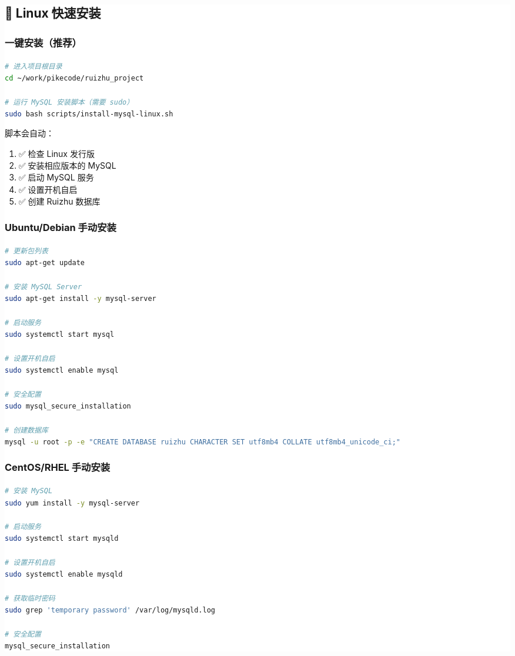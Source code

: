 
## 🐧 Linux 快速安装

### 一键安装（推荐）

```bash
# 进入项目根目录
cd ~/work/pikecode/ruizhu_project

# 运行 MySQL 安装脚本（需要 sudo）
sudo bash scripts/install-mysql-linux.sh
```

脚本会自动：
1. ✅ 检查 Linux 发行版
2. ✅ 安装相应版本的 MySQL
3. ✅ 启动 MySQL 服务
4. ✅ 设置开机自启
5. ✅ 创建 Ruizhu 数据库

### Ubuntu/Debian 手动安装

```bash
# 更新包列表
sudo apt-get update

# 安装 MySQL Server
sudo apt-get install -y mysql-server

# 启动服务
sudo systemctl start mysql

# 设置开机自启
sudo systemctl enable mysql

# 安全配置
sudo mysql_secure_installation

# 创建数据库
mysql -u root -p -e "CREATE DATABASE ruizhu CHARACTER SET utf8mb4 COLLATE utf8mb4_unicode_ci;"
```

### CentOS/RHEL 手动安装

```bash
# 安装 MySQL
sudo yum install -y mysql-server

# 启动服务
sudo systemctl start mysqld

# 设置开机自启
sudo systemctl enable mysqld

# 获取临时密码
sudo grep 'temporary password' /var/log/mysqld.log

# 安全配置
mysql_secure_installation
```
